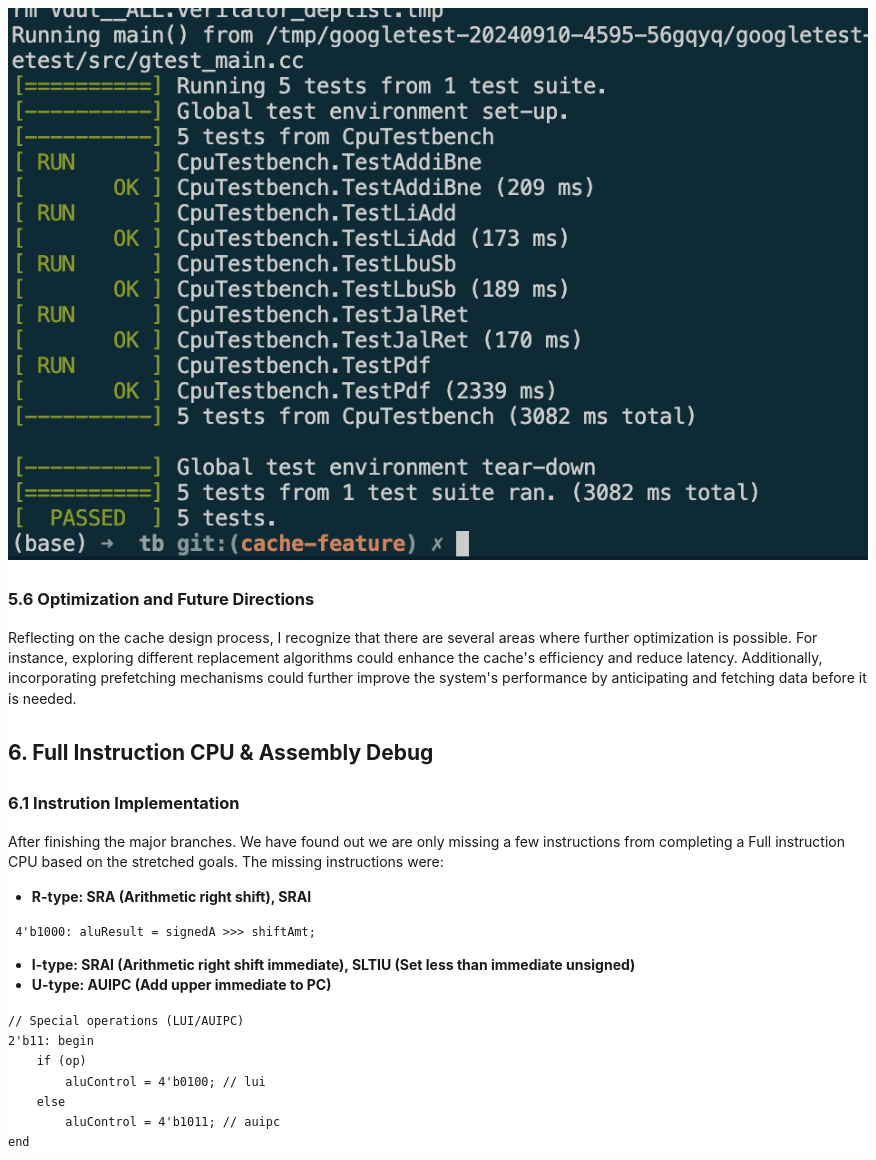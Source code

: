 ![alt text](Cache/images/Cache_Result_Pass.jpg)

### 5.6 Optimization and Future Directions

Reflecting on the cache design process, I recognize that there are several areas where further optimization is possible. For instance, exploring different replacement algorithms could enhance the cache's efficiency and reduce latency. Additionally, incorporating prefetching mechanisms could further improve the system's performance by anticipating and fetching data before it is needed.

## 6. Full Instruction CPU & Assembly Debug

### 6.1 Instrution Implementation
After finishing the major branches. We have found out we are only missing a few instructions from completing a Full instruction CPU based on the stretched goals. The missing instructions were: 
- **R-type: SRA (Arithmetic right shift), SRAI**
  
```
 4'b1000: aluResult = signedA >>> shiftAmt;
```

- **I-type: SRAI (Arithmetic right shift immediate), SLTIU (Set less than immediate unsigned)**
- **U-type: AUIPC (Add upper immediate to PC)**

```
// Special operations (LUI/AUIPC)
2'b11: begin
    if (op)
        aluControl = 4'b0100; // lui
    else
        aluControl = 4'b1011; // auipc
end
```
